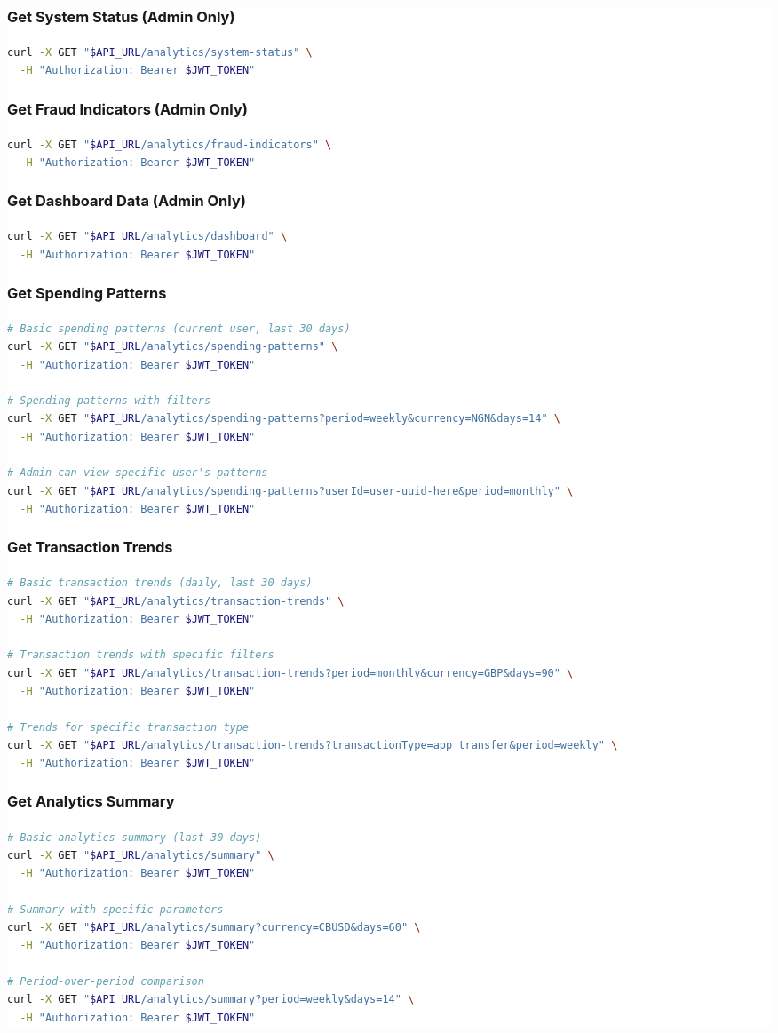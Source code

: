 ### Get System Status (Admin Only)
```bash
curl -X GET "$API_URL/analytics/system-status" \
  -H "Authorization: Bearer $JWT_TOKEN"
```

### Get Fraud Indicators (Admin Only)
```bash
curl -X GET "$API_URL/analytics/fraud-indicators" \
  -H "Authorization: Bearer $JWT_TOKEN"
```

### Get Dashboard Data (Admin Only)
```bash
curl -X GET "$API_URL/analytics/dashboard" \
  -H "Authorization: Bearer $JWT_TOKEN"
```

### Get Spending Patterns
```bash
# Basic spending patterns (current user, last 30 days)
curl -X GET "$API_URL/analytics/spending-patterns" \
  -H "Authorization: Bearer $JWT_TOKEN"

# Spending patterns with filters
curl -X GET "$API_URL/analytics/spending-patterns?period=weekly&currency=NGN&days=14" \
  -H "Authorization: Bearer $JWT_TOKEN"

# Admin can view specific user's patterns
curl -X GET "$API_URL/analytics/spending-patterns?userId=user-uuid-here&period=monthly" \
  -H "Authorization: Bearer $JWT_TOKEN"
```

### Get Transaction Trends
```bash
# Basic transaction trends (daily, last 30 days)
curl -X GET "$API_URL/analytics/transaction-trends" \
  -H "Authorization: Bearer $JWT_TOKEN"

# Transaction trends with specific filters
curl -X GET "$API_URL/analytics/transaction-trends?period=monthly&currency=GBP&days=90" \
  -H "Authorization: Bearer $JWT_TOKEN"

# Trends for specific transaction type
curl -X GET "$API_URL/analytics/transaction-trends?transactionType=app_transfer&period=weekly" \
  -H "Authorization: Bearer $JWT_TOKEN"
```

### Get Analytics Summary
```bash
# Basic analytics summary (last 30 days)
curl -X GET "$API_URL/analytics/summary" \
  -H "Authorization: Bearer $JWT_TOKEN"

# Summary with specific parameters
curl -X GET "$API_URL/analytics/summary?currency=CBUSD&days=60" \
  -H "Authorization: Bearer $JWT_TOKEN"

# Period-over-period comparison
curl -X GET "$API_URL/analytics/summary?period=weekly&days=14" \
  -H "Authorization: Bearer $JWT_TOKEN"
```
